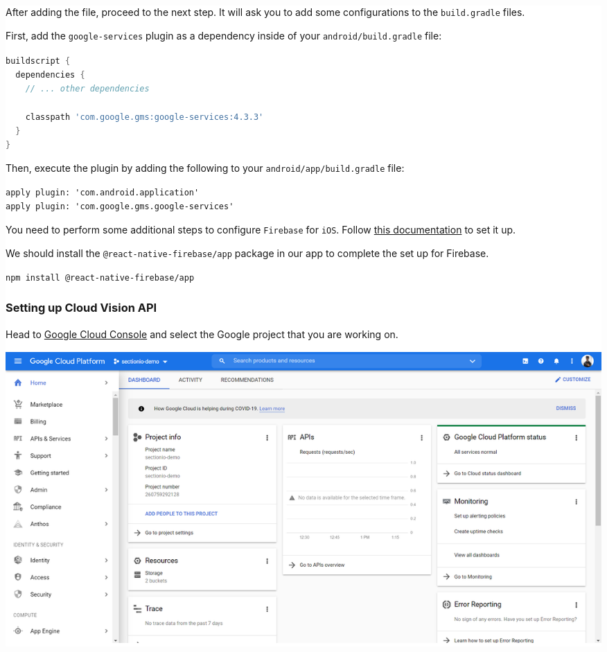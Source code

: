 After adding the file, proceed to the next step. It will ask you to add some configurations to the `build.gradle` files.

First, add the `google-services` plugin as a dependency inside of your `android/build.gradle` file:

```gradle
buildscript {
  dependencies {
    // ... other dependencies

    classpath 'com.google.gms:google-services:4.3.3'
  }
}
```

Then, execute the plugin by adding the following to your `android/app/build.gradle` file:

```Gradle
apply plugin: 'com.android.application'
apply plugin: 'com.google.gms.google-services'
```

You need to perform some additional steps to configure `Firebase` for `iOS`. Follow [this documentation](https://rnfirebase.io/#3-ios-setup) to set it up.

We should install the `@react-native-firebase/app` package in our app to complete the set up for Firebase.

```bash
npm install @react-native-firebase/app
```

### Setting up Cloud Vision API

Head to [Google Cloud Console](https://console.cloud.google.com/) and select the Google project that you are working on.

![Cloud Dashboard](cloud_dashboard.png)
